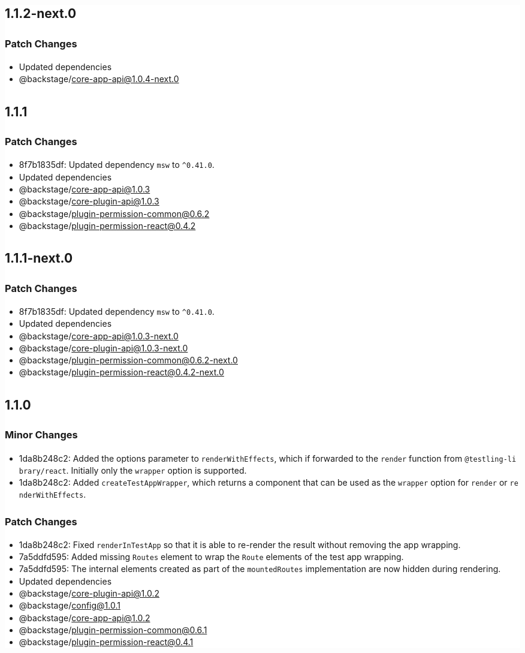 ## 1.1.2-next.0

### Patch Changes

- Updated dependencies
 - @backstage/core-app-api@1.0.4-next.0

## 1.1.1

### Patch Changes

- 8f7b1835df: Updated dependency `msw` to `^0.41.0`.
- Updated dependencies
 - @backstage/core-app-api@1.0.3
 - @backstage/core-plugin-api@1.0.3
 - @backstage/plugin-permission-common@0.6.2
 - @backstage/plugin-permission-react@0.4.2

## 1.1.1-next.0

### Patch Changes

- 8f7b1835df: Updated dependency `msw` to `^0.41.0`.
- Updated dependencies
 - @backstage/core-app-api@1.0.3-next.0
 - @backstage/core-plugin-api@1.0.3-next.0
 - @backstage/plugin-permission-common@0.6.2-next.0
 - @backstage/plugin-permission-react@0.4.2-next.0

## 1.1.0

### Minor Changes

- 1da8b248c2: Added the options parameter to `renderWithEffects`, which if forwarded to the `render` function from `@testling-library/react`. Initially only the `wrapper` option is supported.
- 1da8b248c2: Added `createTestAppWrapper`, which returns a component that can be used as the `wrapper` option for `render` or `renderWithEffects`.

### Patch Changes

- 1da8b248c2: Fixed `renderInTestApp` so that it is able to re-render the result without removing the app wrapping.
- 7a5ddfd595: Added missing `Routes` element to wrap the `Route` elements of the test app wrapping.
- 7a5ddfd595: The internal elements created as part of the `mountedRoutes` implementation are now hidden during rendering.
- Updated dependencies
 - @backstage/core-plugin-api@1.0.2
 - @backstage/config@1.0.1
 - @backstage/core-app-api@1.0.2
 - @backstage/plugin-permission-common@0.6.1
 - @backstage/plugin-permission-react@0.4.1
